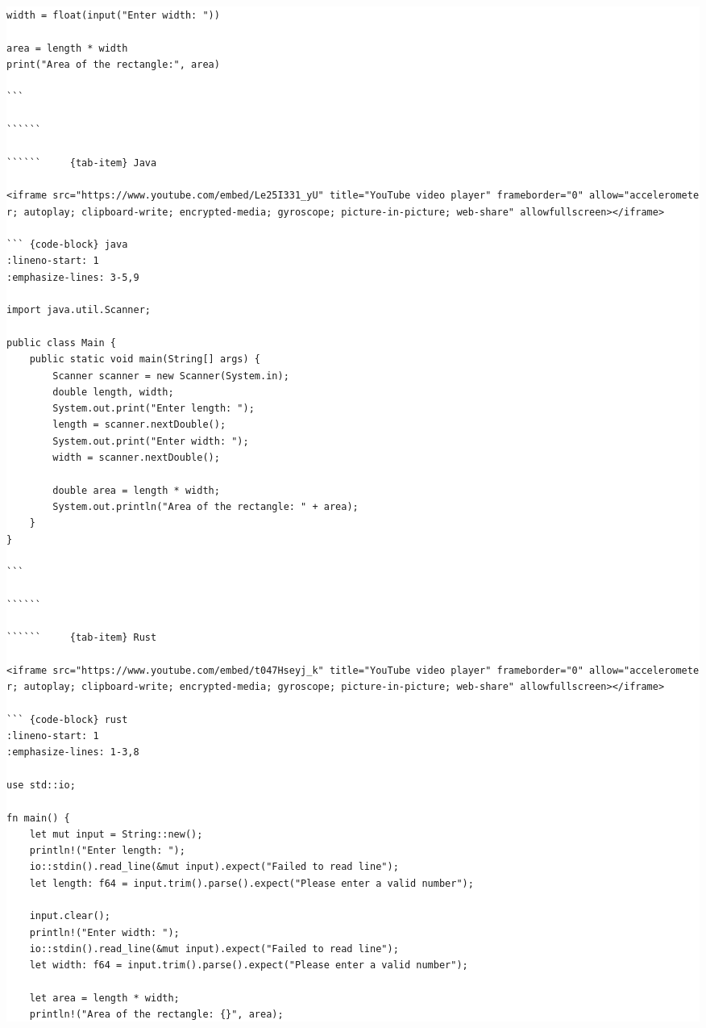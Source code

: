 `````````` {div} full-width
width = float(input("Enter width: "))

area = length * width
print("Area of the rectangle:", area)

```

``````

``````     {tab-item} Java

<iframe src="https://www.youtube.com/embed/Le25I331_yU" title="YouTube video player" frameborder="0" allow="accelerometer; autoplay; clipboard-write; encrypted-media; gyroscope; picture-in-picture; web-share" allowfullscreen></iframe>

``` {code-block} java
:lineno-start: 1
:emphasize-lines: 3-5,9

import java.util.Scanner;

public class Main {
    public static void main(String[] args) {
        Scanner scanner = new Scanner(System.in);
        double length, width;
        System.out.print("Enter length: ");
        length = scanner.nextDouble();
        System.out.print("Enter width: ");
        width = scanner.nextDouble();

        double area = length * width;
        System.out.println("Area of the rectangle: " + area);
    }
}

```

``````

``````     {tab-item} Rust

<iframe src="https://www.youtube.com/embed/t047Hseyj_k" title="YouTube video player" frameborder="0" allow="accelerometer; autoplay; clipboard-write; encrypted-media; gyroscope; picture-in-picture; web-share" allowfullscreen></iframe>

``` {code-block} rust
:lineno-start: 1
:emphasize-lines: 1-3,8

use std::io;

fn main() {
    let mut input = String::new();
    println!("Enter length: ");
    io::stdin().read_line(&mut input).expect("Failed to read line");
    let length: f64 = input.trim().parse().expect("Please enter a valid number");

    input.clear();
    println!("Enter width: ");
    io::stdin().read_line(&mut input).expect("Failed to read line");
    let width: f64 = input.trim().parse().expect("Please enter a valid number");

    let area = length * width;
    println!("Area of the rectangle: {}", area);
``````````